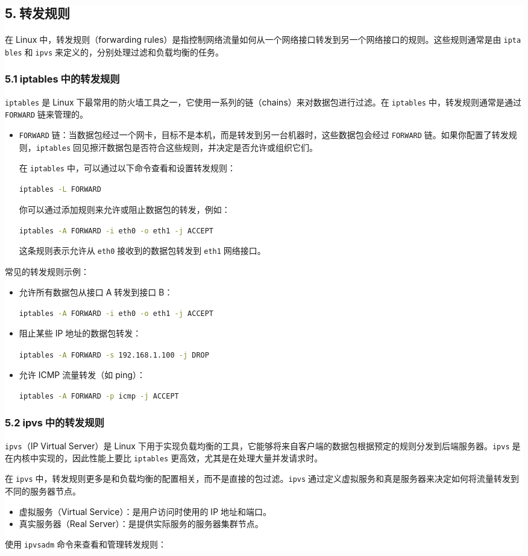 ## 5. 转发规则

在 Linux 中，转发规则（forwarding rules）是指控制网络流量如何从一个网络接口转发到另一个网络接口的规则。这些规则通常是由 `iptables` 和 `ipvs` 来定义的，分别处理过滤和负载均衡的任务。

### 5.1 iptables 中的转发规则

`iptables` 是 Linux 下最常用的防火墙工具之一，它使用一系列的链（chains）来对数据包进行过滤。在 `iptables` 中，转发规则通常是通过 `FORWARD` 链来管理的。

- `FORWARD` 链：当数据包经过一个网卡，目标不是本机，而是转发到另一台机器时，这些数据包会经过 `FORWARD` 链。如果你配置了转发规则，`iptables` 回见擦汗数据包是否符合这些规则，并决定是否允许或组织它们。

    在 `iptables` 中，可以通过以下命令查看和设置转发规则：

    ```bash
    iptables -L FORWARD
    ```

    你可以通过添加规则来允许或阻止数据包的转发，例如：

    ```bash
    iptables -A FORWARD -i eth0 -o eth1 -j ACCEPT
    ```

    这条规则表示允许从 `eth0` 接收到的数据包转发到 `eth1` 网络接口。

常见的转发规则示例：

- 允许所有数据包从接口 A 转发到接口 B：

    ```bash
    iptables -A FORWARD -i eth0 -o eth1 -j ACCEPT
    ```

- 阻止某些 IP 地址的数据包转发：

    ```bash
    iptables -A FORWARD -s 192.168.1.100 -j DROP
    ```

- 允许 ICMP 流量转发（如 ping）：

    ```bash
    iptables -A FORWARD -p icmp -j ACCEPT
    ```

### 5.2 ipvs 中的转发规则

`ipvs`（IP Virtual Server）是 Linux 下用于实现负载均衡的工具，它能够将来自客户端的数据包根据预定的规则分发到后端服务器。`ipvs` 是在内核中实现的，因此性能上要比 `iptables` 更高效，尤其是在处理大量并发请求时。

在 `ipvs` 中，转发规则更多是和负载均衡的配置相关，而不是直接的包过滤。`ipvs` 通过定义虚拟服务和真是服务器来决定如何将流量转发到不同的服务器节点。

- 虚拟服务（Virtual Service）：是用户访问时使用的 IP 地址和端口。
- 真实服务器（Real Server）：是提供实际服务的服务器集群节点。

使用 `ipvsadm` 命令来查看和管理转发规则：

